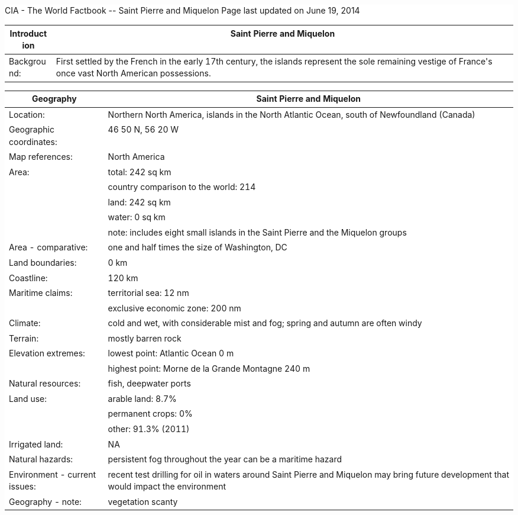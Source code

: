 CIA - The World Factbook -- Saint Pierre and Miquelon
Page last updated on June 19, 2014 

| Introduction | Saint Pierre and Miquelon |
| --- | --- |
| Background: | First settled by the French in the early 17th century, the islands represent the sole remaining vestige of France's once vast North American possessions. |

| Geography | Saint Pierre and Miquelon |
| --- | --- |
| Location: | Northern North America, islands in the North Atlantic Ocean, south of Newfoundland (Canada) |
| Geographic coordinates: | 46 50 N, 56 20 W |
| Map references: | North America |
| Area: | total: 242 sq km |
| | country comparison to the world:   214 |
| | land: 242 sq km |
| | water: 0 sq km |
| | note: includes eight small islands in the Saint Pierre and the Miquelon groups |
| Area - comparative: | one and half times the size of Washington, DC |
| Land boundaries: | 0 km |
| Coastline: | 120 km |
| Maritime claims: | territorial sea: 12 nm |
| | exclusive economic zone: 200 nm |
| Climate: | cold and wet, with considerable mist and fog; spring and autumn are often windy |
| Terrain: | mostly barren rock |
| Elevation extremes: | lowest point: Atlantic Ocean 0 m |
| | highest point: Morne de la Grande Montagne 240 m |
| Natural resources: | fish, deepwater ports |
| Land use: | arable land: 8.7% |
| | permanent crops: 0% |
| | other: 91.3% (2011) |
| Irrigated land: | NA |
| Natural hazards: | persistent fog throughout the year can be a maritime hazard |
| Environment - current issues: | recent test drilling for oil in waters around Saint Pierre and Miquelon may bring future development that would impact the environment |
| Geography - note: | vegetation scanty |
